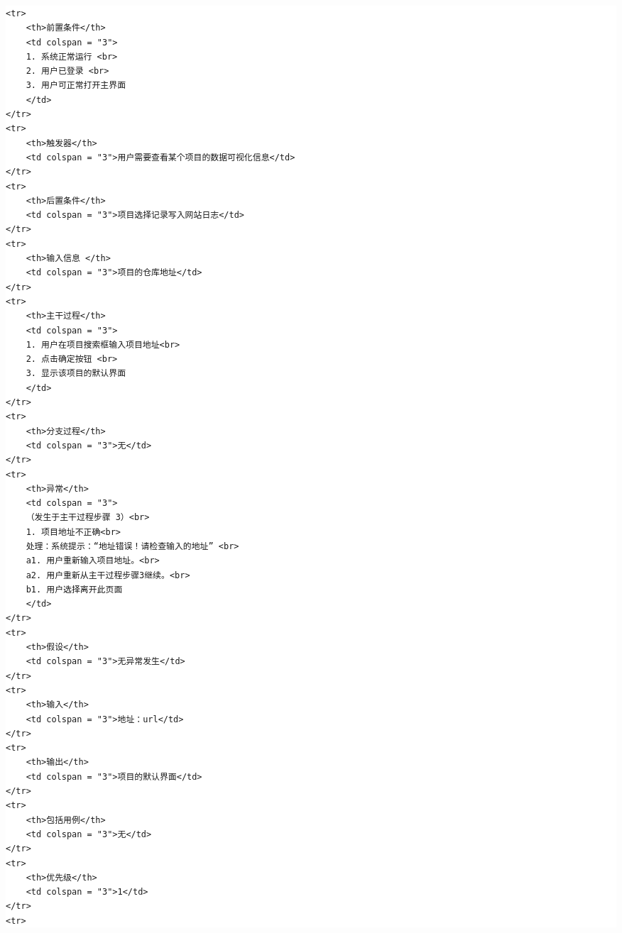     <tr>
    	<th>前置条件</th>
    	<td colspan = "3">
        1. 系统正常运行 <br>
        2. 用户已登录 <br>
        3. 用户可正常打开主界面
        </td>
    </tr>
    <tr>
    	<th>触发器</th>
    	<td colspan = "3">用户需要查看某个项目的数据可视化信息</td>
    </tr>
    <tr>
    	<th>后置条件</th>
    	<td colspan = "3">项目选择记录写入网站日志</td>
    </tr>
    <tr>
    	<th>输入信息 </th>
    	<td colspan = "3">项目的仓库地址</td>
    </tr>
    <tr>
    	<th>主干过程</th>
        <td colspan = "3">
        1. 用户在项目搜索框输入项目地址<br>
        2. 点击确定按钮 <br>
        3. 显示该项目的默认界面
        </td>
    </tr>
    <tr>
    	<th>分支过程</th>
        <td colspan = "3">无</td>
    </tr>
    <tr>
    	<th>异常</th>
        <td colspan = "3">
        （发生于主干过程步骤 3）<br>
        1. 项目地址不正确<br>
        处理：系统提示：“地址错误！请检查输入的地址” <br>
        a1. 用户重新输入项目地址。<br>
        a2. 用户重新从主干过程步骤3继续。<br> 
        b1. 用户选择离开此页面
        </td>
    </tr>
    <tr>
    	<th>假设</th>
        <td colspan = "3">无异常发生</td>
    </tr>
    <tr>
    	<th>输入</th>
        <td colspan = "3">地址：url</td>
    </tr>
    <tr>
    	<th>输出</th>
        <td colspan = "3">项目的默认界面</td>
    </tr>
    <tr>
    	<th>包括用例</th>
        <td colspan = "3">无</td>
    </tr>
    <tr>
    	<th>优先级</th>
        <td colspan = "3">1</td>
    </tr>
    <tr>